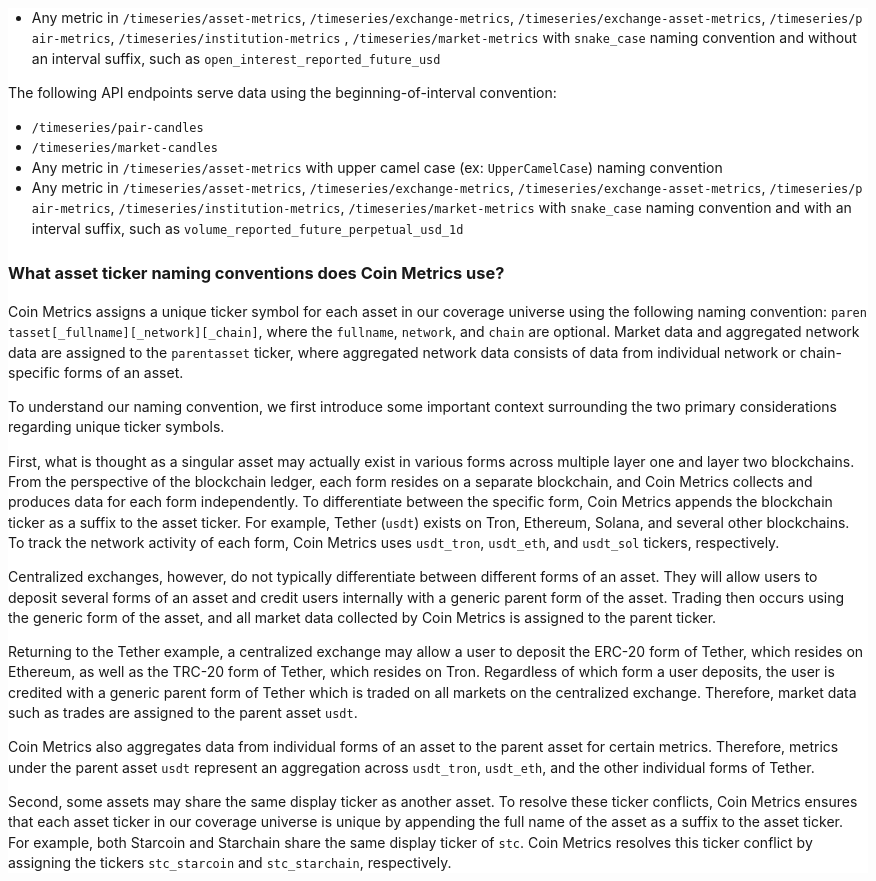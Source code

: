 * Any metric in `/timeseries/asset-metrics`, `/timeseries/exchange-metrics`, `/timeseries/exchange-asset-metrics`, `/timeseries/pair-metrics`, `/timeseries/institution-metrics` , `/timeseries/market-metrics` with `snake_case` naming convention and without an interval suffix, such as `open_interest_reported_future_usd`

The following API endpoints serve data using the beginning-of-interval convention:

* `/timeseries/pair-candles`
* `/timeseries/market-candles`
* Any metric in `/timeseries/asset-metrics` with upper camel case (ex: `UpperCamelCase`) naming convention
* Any metric in `/timeseries/asset-metrics`, `/timeseries/exchange-metrics`, `/timeseries/exchange-asset-metrics`, `/timeseries/pair-metrics`, `/timeseries/institution-metrics`, `/timeseries/market-metrics` with `snake_case` naming convention and with an interval suffix, such as `volume_reported_future_perpetual_usd_1d`

### What asset ticker naming conventions does Coin Metrics use?

Coin Metrics assigns a unique ticker symbol for each asset in our coverage universe using the following naming convention: `parentasset[_fullname][_network][_chain]`, where the `fullname`, `network`, and `chain` are optional. Market data and aggregated network data are assigned to the `parentasset` ticker, where aggregated network data consists of data from individual network or chain-specific forms of an asset.

To understand our naming convention, we first introduce some important context surrounding the two primary considerations regarding unique ticker symbols.

First, what is thought as a singular asset may actually exist in various forms across multiple layer one and layer two blockchains. From the perspective of the blockchain ledger, each form resides on a separate blockchain, and Coin Metrics collects and produces data for each form independently. To differentiate between the specific form, Coin Metrics appends the blockchain ticker as a suffix to the asset ticker. For example, Tether (`usdt`) exists on Tron, Ethereum, Solana, and several other blockchains. To track the network activity of each form, Coin Metrics uses `usdt_tron`, `usdt_eth`, and `usdt_sol` tickers, respectively.

Centralized exchanges, however, do not typically differentiate between different forms of an asset. They will allow users to deposit several forms of an asset and credit users internally with a generic parent form of the asset. Trading then occurs using the generic form of the asset, and all market data collected by Coin Metrics is assigned to the parent ticker.

Returning to the Tether example, a centralized exchange may allow a user to deposit the ERC-20 form of Tether, which resides on Ethereum, as well as the TRC-20 form of Tether, which resides on Tron. Regardless of which form a user deposits, the user is credited with a generic parent form of Tether which is traded on all markets on the centralized exchange. Therefore, market data such as trades are assigned to the parent asset `usdt`.

Coin Metrics also aggregates data from individual forms of an asset to the parent asset for certain metrics. Therefore, metrics under the parent asset `usdt` represent an aggregation across `usdt_tron`, `usdt_eth`, and the other individual forms of Tether.

Second, some assets may share the same display ticker as another asset. To resolve these ticker conflicts, Coin Metrics ensures that each asset ticker in our coverage universe is unique by appending the full name of the asset as a suffix to the asset ticker. For example, both Starcoin and Starchain share the same display ticker of `stc`. Coin Metrics resolves this ticker conflict by assigning the tickers `stc_starcoin` and `stc_starchain`, respectively.
